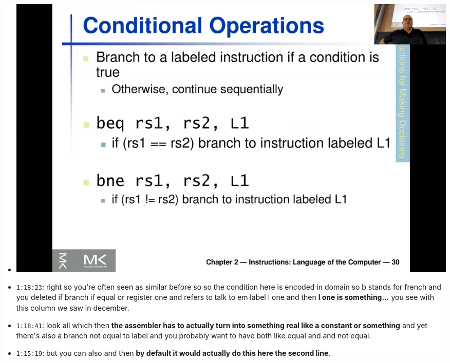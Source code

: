 


- ![new_58](./_Computer-Architecture-Chapter-2-2022-11-03-slide-12-to-32_imgs/new_01:17:46_0015.png)




- `1:18:23`: right so you're often seen as similar before so so the condition here is encoded in domain so b stands for french and you deleted if branch if equal or register one and refers to talk to em label l one and then **l one is something...** you see with this column we saw in december.
- `1:18:41`: look all which then **the assembler has to actually turn into something real like a constant or something** and yet there's also a branch not equal to label and you probably want to have both like equal and and not equal.

- `1:15:19`: but you can also and then **by default it would actually do this here the second line**.
